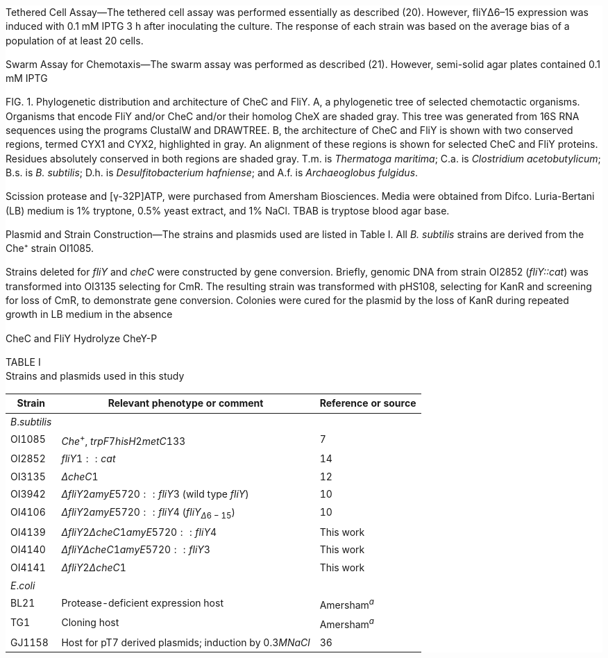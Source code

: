 Tethered Cell Assay—The tethered cell assay was performed essentially as described (20). However, fliYΔ6–15 expression was induced with 0.1 mM IPTG 3 h after inoculating the culture. The response of each strain was based on the average bias of a population of at least 20 cells.

Swarm Assay for Chemotaxis—The swarm assay was performed as described (21). However, semi-solid agar plates contained 0.1 mM IPTG

FIG. 1. Phylogenetic distribution and architecture of CheC and FliY. A, a phylogenetic tree of selected chemotactic organisms. Organisms that encode FliY and/or CheC and/or their homolog CheX are shaded gray. This tree was generated from 16S RNA sequences using the programs ClustalW and DRAWTREE. B, the architecture of CheC and FliY is shown with two conserved regions, termed CYX1 and CYX2, highlighted in gray. An alignment of these regions is shown for selected CheC and FliY proteins. Residues absolutely conserved in both regions are shaded gray. T.m. is *Thermatoga maritima*; C.a. is *Clostridium acetobutylicum*; B.s. is *B. subtilis*; D.h. is *Desulfitobacterium hafniense*; and A.f. is *Archaeoglobus fulgidus*.

Scission protease and [γ-32P]ATP, were purchased from Amersham Biosciences. Media were obtained from Difco. Luria-Bertani (LB) medium is 1% tryptone, 0.5% yeast extract, and 1% NaCl. TBAB is tryptose blood agar base.

Plasmid and Strain Construction—The strains and plasmids used are listed in Table I. All *B. subtilis* strains are derived from the Che⁺ strain OI1085.

Strains deleted for *fliY* and *cheC* were constructed by gene conversion. Briefly, genomic DNA from strain OI2852 (*fliY::cat*) was transformed into OI3135 selecting for CmR. The resulting strain was transformed with pHS108, selecting for KanR and screening for loss of CmR, to demonstrate gene conversion. Colonies were cured for the plasmid by the loss of KanR during repeated growth in LB medium in the absence

CheC and FliY Hydrolyze CheY-P

TABLE I  
Strains and plasmids used in this study  

| Strain          | Relevant phenotype or comment                                      | Reference or source |
|-----------------|--------------------------------------------------------------------|---------------------|
| $B. subtilis$   |                                                                    |                     |
| OI1085          | $Che^{+}$, $trpF7hisH2metC133$                                    | 7                   |
| OI2852          | $fliY1::cat$                                                     | 14                  |
| OI3135          | $\Delta cheC1$                                                   | 12                  |
| OI3942          | $\Delta fliY2 amyE5720::fliY3$ (wild type $fliY$)                 | 10                  |
| OI4106          | $\Delta fliY2 amyE5720::fliY4$ ($fliY_{\Delta6-15}$)              | 10                  |
| OI4139          | $\Delta fliY2 \Delta cheC1 amyE5720::fliY4$                       | This work           |
| OI4140          | $\Delta fliY \Delta cheC1 amyE5720::fliY3$                        | This work           |
| OI4141          | $\Delta fliY2 \Delta cheC1$                                      | This work           |
| $E. coli$       |                                                                    |                     |
| BL21            | Protease-deficient expression host                               | Amersham${}^a$     |
| TG1             | Cloning host                                                     | Amersham${}^a$     |
| GJ1158          | Host for pT7 derived plasmids; induction by $0.3M NaCl$           | 36                  |
